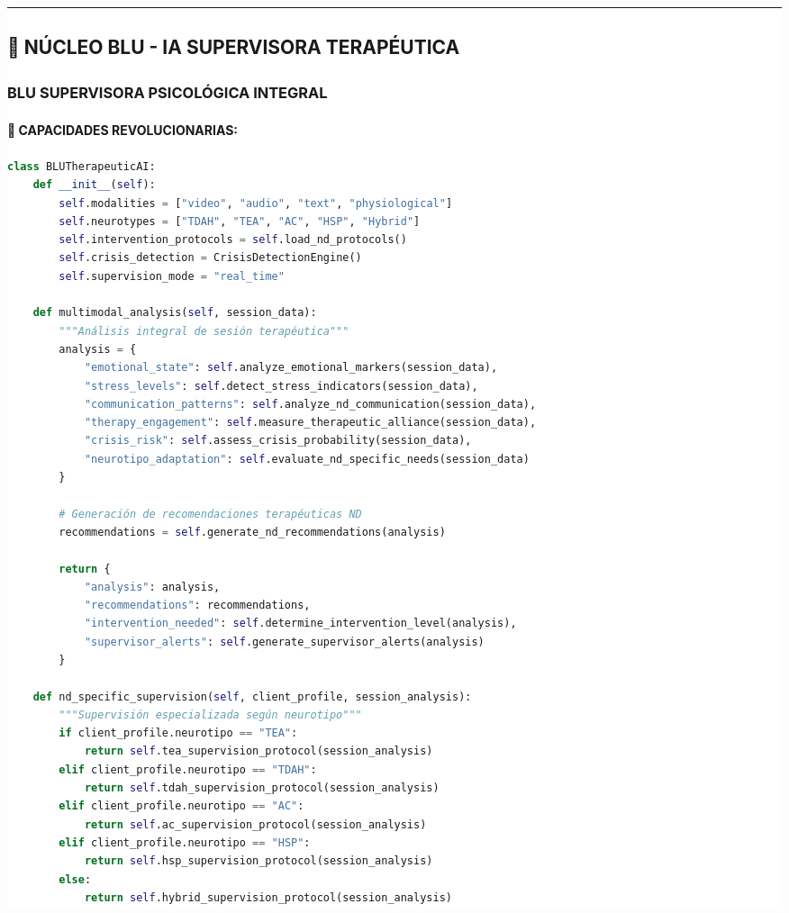 
---

## 🧠 NÚCLEO BLU - IA SUPERVISORA TERAPÉUTICA

### **BLU SUPERVISORA PSICOLÓGICA INTEGRAL**

#### 💙 **CAPACIDADES REVOLUCIONARIAS:**

```python
class BLUTherapeuticAI:
    def __init__(self):
        self.modalities = ["video", "audio", "text", "physiological"]
        self.neurotypes = ["TDAH", "TEA", "AC", "HSP", "Hybrid"]
        self.intervention_protocols = self.load_nd_protocols()
        self.crisis_detection = CrisisDetectionEngine()
        self.supervision_mode = "real_time"
    
    def multimodal_analysis(self, session_data):
        """Análisis integral de sesión terapéutica"""
        analysis = {
            "emotional_state": self.analyze_emotional_markers(session_data),
            "stress_levels": self.detect_stress_indicators(session_data),
            "communication_patterns": self.analyze_nd_communication(session_data),
            "therapy_engagement": self.measure_therapeutic_alliance(session_data),
            "crisis_risk": self.assess_crisis_probability(session_data),
            "neurotipo_adaptation": self.evaluate_nd_specific_needs(session_data)
        }
        
        # Generación de recomendaciones terapéuticas ND
        recommendations = self.generate_nd_recommendations(analysis)
        
        return {
            "analysis": analysis,
            "recommendations": recommendations,
            "intervention_needed": self.determine_intervention_level(analysis),
            "supervisor_alerts": self.generate_supervisor_alerts(analysis)
        }
    
    def nd_specific_supervision(self, client_profile, session_analysis):
        """Supervisión especializada según neurotipo"""
        if client_profile.neurotipo == "TEA":
            return self.tea_supervision_protocol(session_analysis)
        elif client_profile.neurotipo == "TDAH":
            return self.tdah_supervision_protocol(session_analysis)
        elif client_profile.neurotipo == "AC":
            return self.ac_supervision_protocol(session_analysis)
        elif client_profile.neurotipo == "HSP":
            return self.hsp_supervision_protocol(session_analysis)
        else:
            return self.hybrid_supervision_protocol(session_analysis)
```
